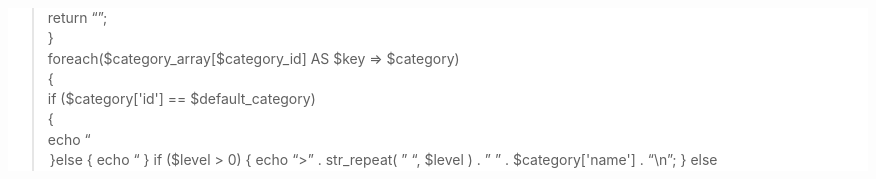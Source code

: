 > 
> <div id="_mcePaste">
>   return &#8220;&#8221;;
> </div>
> 
> <div id="_mcePaste">
>   }
> </div>
> 
> <div id="_mcePaste">
>   foreach($category_array[$category_id] AS $key => $category)
> </div>
> 
> <div id="_mcePaste">
>   {
> </div>
> 
> <div id="_mcePaste">
>   if ($category['id'] == $default_category)
> </div>
> 
> <div id="_mcePaste">
>   {
> </div>
> 
> <div id="_mcePaste">
>   echo &#8220;<option selected value=&#8221;.$category['id'].&#8221;";
> </div>
> 
> <div id="_mcePaste">
>   }else
> </div>
> 
> <div id="_mcePaste">
>   {
> </div>
> 
> <div id="_mcePaste">
>   echo &#8220;<option value=&#8221;.$category['id'].&#8221;";
> </div>
> 
> <div id="_mcePaste">
>   }
> </div>
> 
> <div id="_mcePaste">
>   if ($level > 0)
> </div>
> 
> <div id="_mcePaste">
>   {
> </div>
> 
> <div id="_mcePaste">
>   echo &#8220;>&#8221; . str_repeat( &#8221; &#8220;, $level ) . &#8221; &#8221; . $category['name'] . &#8220;</option>\n&#8221;;
> </div>
> 
> <div id="_mcePaste">
>   }
> </div>
> 
> <div id="_mcePaste">
>   else

 [1]: http://www.80aj.com/wp-content/uploads/2010/08/php.jpg